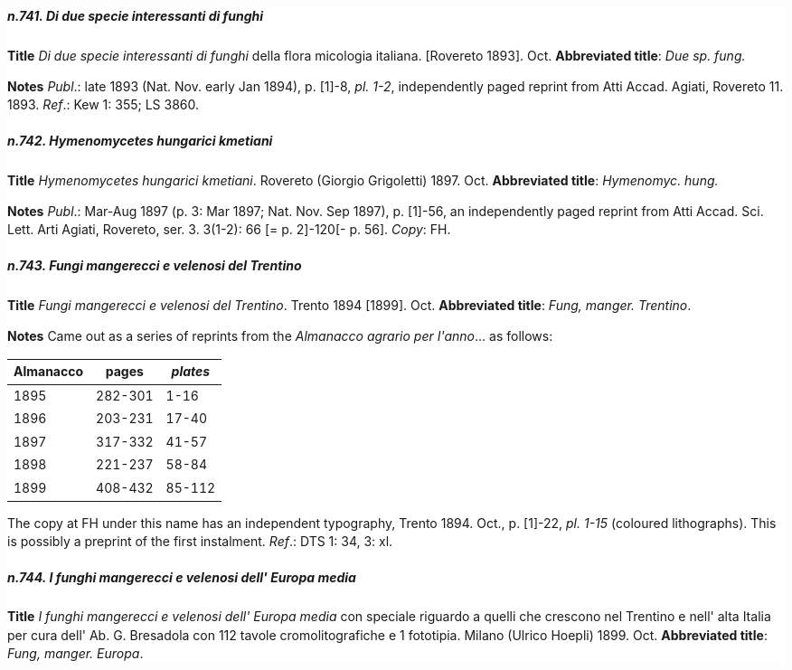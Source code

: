 ##### n.741. Di due specie interessanti di funghi

**Title**
*Di due specie interessanti di funghi* della flora micologia italiana. \[Rovereto 1893\]. Oct.
**Abbreviated title**: *Due sp. fung.*

**Notes**
*Publ*.: late 1893 (Nat. Nov. early Jan 1894), p. \[1\]-8, *pl. 1-2*, independently paged reprint from Atti Accad. Agiati, Rovereto 11. 1893.
*Ref*.: Kew 1: 355; LS 3860.

##### n.742. Hymenomycetes hungarici kmetiani

**Title**
*Hymenomycetes hungarici kmetiani*. Rovereto (Giorgio Grigoletti) 1897. Oct.
**Abbreviated title**: *Hymenomyc. hung.*

**Notes**
*Publ*.: Mar-Aug 1897 (p. 3: Mar 1897; Nat. Nov. Sep 1897), p. \[1\]-56, an independently paged reprint from Atti Accad. Sci. Lett. Arti Agiati, Rovereto, ser. 3. 3(1-2): 66 \[= p. 2\]-120\[- p. 56\]. *Copy*: FH.

##### n.743. Fungi mangerecci e velenosi del Trentino

**Title**
*Fungi mangerecci e velenosi del Trentino*. Trento 1894 \[1899\]. Oct.
**Abbreviated title**: *Fung, manger. Trentino*.

**Notes**
Came out as a series of reprints from the *Almanacco agrario per I'anno*... as follows:

|Almanacco	|pages	|*plates*	|
|---	|---	|---	|
|1895	|282-301	|1-16	|
|1896	|203-231	|17-40	|
|1897	|317-332	|41-57|
|1898	|221-237	|58-84|
|1899	|408-432	|85-112|

The copy at FH under this name has an independent typography, Trento 1894. Oct., p. \[1\]-22, *pl. 1-15* (coloured lithographs). This is possibly a preprint of the first instalment.
*Ref*.: DTS 1: 34, 3: xl.

##### n.744. I funghi mangerecci e velenosi dell' Europa media

**Title**
*I funghi mangerecci e velenosi dell' Europa media* con speciale riguardo a quelli che crescono nel Trentino e nell' alta Italia per cura dell' Ab. G. Bresadola con 112 tavole cromolitografiche e 1 fototipia. Milano (Ulrico Hoepli) 1899. Oct.
**Abbreviated title**: *Fung, manger. Europa*.

